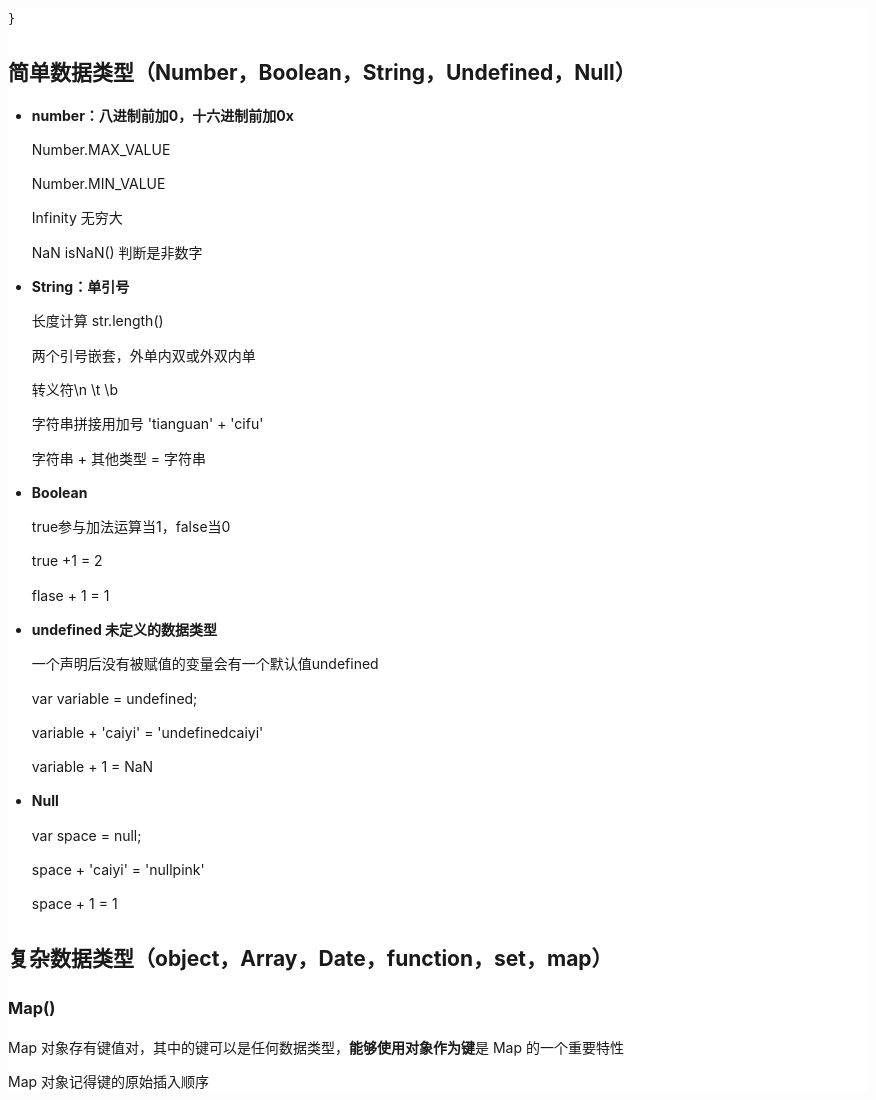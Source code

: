 ```jsx
}
```

## **简单数据类型**（Number，Boolean，String，Undefined，Null）

- **number：八进制前加0，十六进制前加0x**
    
    Number.MAX_VALUE
    
    Number.MIN_VALUE
    
    Infinity 无穷大
    
    NaN  isNaN() 判断是非数字
    
- **String：单引号**
    
    长度计算 str.length()
    
    两个引号嵌套，外单内双或外双内单
    
    转义符\n \t \b
    
    字符串拼接用加号 'tianguan' + 'cifu'
    
    字符串 + 其他类型 = 字符串
    
- **Boolean**
    
    true参与加法运算当1，false当0
    
    true +1 = 2
    
    flase + 1 = 1
    
- **undefined 未定义的数据类型**
    
    一个声明后没有被赋值的变量会有一个默认值undefined
    
    var variable = undefined;
    
    variable + 'caiyi' = 'undefinedcaiyi'
    
    variable + 1 = NaN
    
- **Null**
    
    var space = null;
    
    space + 'caiyi' = 'nullpink'
    
    space + 1 = 1
    

## **复杂数据类型**（object，Array，Date，function，set，map）

### Map()

Map 对象存有键值对，其中的键可以是任何数据类型，**能够使用对象作为键**是 Map 的一个重要特性

Map 对象记得键的原始插入顺序
